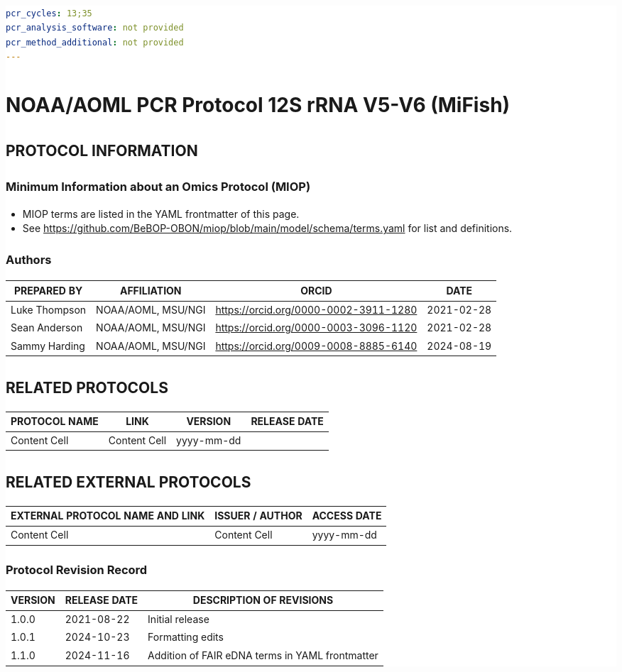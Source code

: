 ```yaml
pcr_cycles: 13;35
pcr_analysis_software: not provided
pcr_method_additional: not provided
---
```


# NOAA/AOML PCR Protocol 12S rRNA V5-V6 (MiFish)

## PROTOCOL INFORMATION

### Minimum Information about an Omics Protocol (MIOP)

- MIOP terms are listed in the YAML frontmatter of this page.
- See <https://github.com/BeBOP-OBON/miop/blob/main/model/schema/terms.yaml> for list and definitions.

### Authors

| PREPARED BY | AFFILIATION | ORCID | DATE |
| ------------- | ------------- | ------------- | ------------- |
| Luke Thompson |NOAA/AOML, MSU/NGI | <https://orcid.org/0000-0002-3911-1280> | 2021-02-28 |
| Sean Anderson | NOAA/AOML, MSU/NGI | <https://orcid.org/0000-0003-3096-1120> | 2021-02-28 |
| Sammy Harding | NOAA/AOML, MSU/NGI | <https://orcid.org/0009-0008-8885-6140> | 2024-08-19 |

## RELATED PROTOCOLS

| PROTOCOL NAME | LINK  | VERSION | RELEASE DATE|
| ------------- | ------------- | ------------- | ------------- |
| Content Cell  | Content Cell  | yyyy-mm-dd  |

## RELATED EXTERNAL PROTOCOLS

| EXTERNAL PROTOCOL NAME AND LINK  | ISSUER / AUTHOR  | ACCESS DATE |
| ------------- | ------------- | ------------- |
| Content Cell  | Content Cell  | yyyy-mm-dd  |

### Protocol Revision Record

| VERSION | RELEASE DATE | DESCRIPTION OF REVISIONS |
| ------------- | ------------- | ------------- |
| 1.0.0 | 2021-08-22 | Initial release |
| 1.0.1 | 2024-10-23 | Formatting edits |
| 1.1.0 | 2024-11-16 | Addition of FAIR eDNA terms in YAML frontmatter |
